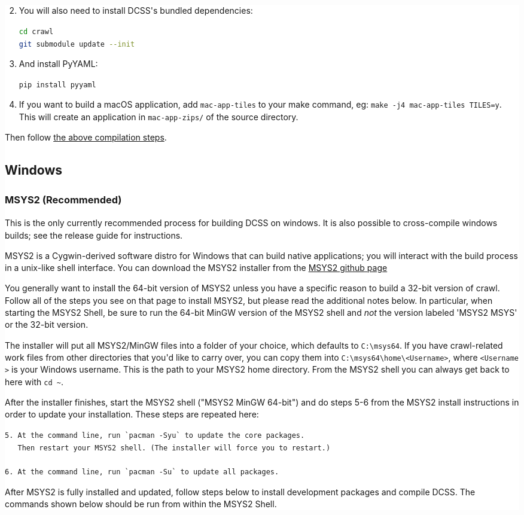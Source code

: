 2. You will also need to install DCSS's bundled dependencies:

    ```sh
    cd crawl
    git submodule update --init
    ```

3. And install PyYAML:

    ```sh
    pip install pyyaml
    ```

3. If you want to build a macOS application, add `mac-app-tiles` to your make
   command, eg: `make -j4 mac-app-tiles TILES=y`. This will create an application in
   `mac-app-zips/` of the source directory.

Then follow [the above compilation steps](#compiling).

## Windows

### MSYS2 (Recommended)

This is the only currently recommended process for building DCSS on windows.
It is also possible to cross-compile windows builds; see the release guide
for instructions.

MSYS2 is a Cygwin-derived software distro for Windows that can build
native applications; you will interact with the build process in a unix-like
shell interface. You can download the MSYS2 installer from the
[MSYS2 github page](https://msys2.github.io/)

You generally want to install the 64-bit version of MSYS2 unless you have a
specific reason to build a 32-bit version of crawl. Follow all of the steps you
see on that page to install MSYS2, but please read the additional notes below.
In particular, when starting the MSYS2 Shell, be sure to run the 64-bit MinGW
version of the MSYS2 shell and *not* the version labeled 'MSYS2 MSYS' or the
32-bit version.

The installer will put all MSYS2/MinGW files into a folder of your choice,
which defaults to `C:\msys64`. If you have crawl-related work files from
other directories that you'd like to carry over, you can copy them into
`C:\msys64\home\<Username>`, where `<Username>` is your Windows username. This
is the path to your MSYS2 home directory. From the MSYS2 shell you can always
get back to here with `cd ~`.

After the installer finishes, start the MSYS2 shell ("MSYS2 MinGW 64-bit")
and do steps 5-6 from the MSYS2 install instructions in order to update your
installation. These steps are repeated here:

    5. At the command line, run `pacman -Syu` to update the core packages.
       Then restart your MSYS2 shell. (The installer will force you to restart.)

    6. At the command line, run `pacman -Su` to update all packages.

After MSYS2 is fully installed and updated, follow steps below to install
development packages and compile DCSS. The commands shown below should be run
from within the MSYS2 Shell.
